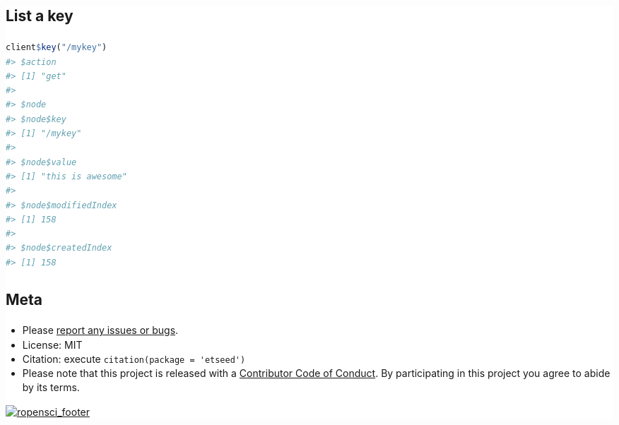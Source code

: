 ## List a key


```r
client$key("/mykey")
#> $action
#> [1] "get"
#>
#> $node
#> $node$key
#> [1] "/mykey"
#>
#> $node$value
#> [1] "this is awesome"
#>
#> $node$modifiedIndex
#> [1] 158
#>
#> $node$createdIndex
#> [1] 158
```

## Meta

* Please [report any issues or bugs](https://github.com/ropensci/etseed/issues).
* License: MIT
* Citation: execute `citation(package = 'etseed')`
* Please note that this project is released with a [Contributor Code of Conduct](CONDUCT.md). By participating in this project you agree to abide by its terms.

[![ropensci_footer](http://ropensci.org/public_images/github_footer.png)](http://ropensci.org)

